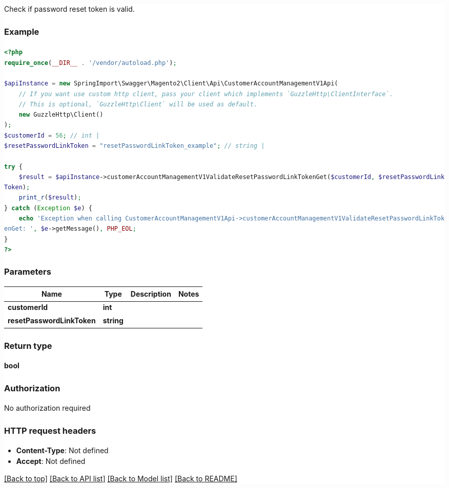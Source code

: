 

Check if password reset token is valid.

### Example
```php
<?php
require_once(__DIR__ . '/vendor/autoload.php');

$apiInstance = new SpringImport\Swagger\Magento2\Client\Api\CustomerAccountManagementV1Api(
    // If you want use custom http client, pass your client which implements `GuzzleHttp\ClientInterface`.
    // This is optional, `GuzzleHttp\Client` will be used as default.
    new GuzzleHttp\Client()
);
$customerId = 56; // int | 
$resetPasswordLinkToken = "resetPasswordLinkToken_example"; // string | 

try {
    $result = $apiInstance->customerAccountManagementV1ValidateResetPasswordLinkTokenGet($customerId, $resetPasswordLinkToken);
    print_r($result);
} catch (Exception $e) {
    echo 'Exception when calling CustomerAccountManagementV1Api->customerAccountManagementV1ValidateResetPasswordLinkTokenGet: ', $e->getMessage(), PHP_EOL;
}
?>
```

### Parameters

Name | Type | Description  | Notes
------------- | ------------- | ------------- | -------------
 **customerId** | **int**|  |
 **resetPasswordLinkToken** | **string**|  |

### Return type

**bool**

### Authorization

No authorization required

### HTTP request headers

 - **Content-Type**: Not defined
 - **Accept**: Not defined

[[Back to top]](#) [[Back to API list]](../../README.md#documentation-for-api-endpoints) [[Back to Model list]](../../README.md#documentation-for-models) [[Back to README]](../../README.md)

